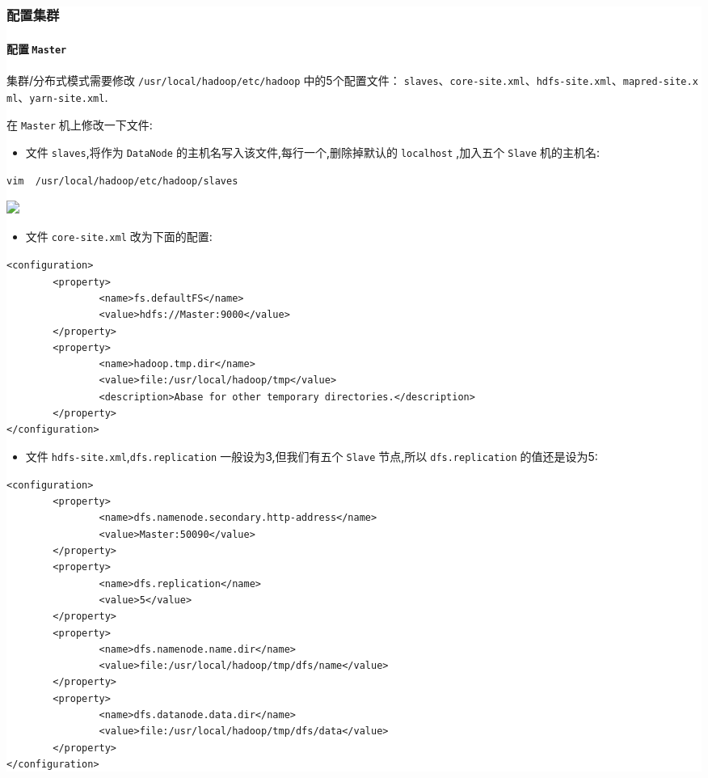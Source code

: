 ### 配置集群

#### 配置 `Master`

集群/分布式模式需要修改 `/usr/local/hadoop/etc/hadoop` 中的5个配置文件： `slaves`、`core-site.xml`、`hdfs-site.xml`、`mapred-site.xml`、`yarn-site.xml`.

在 `Master` 机上修改一下文件:

- 文件 `slaves`,将作为 `DataNode` 的主机名写入该文件,每行一个,删除掉默认的 `localhost` ,加入五个 `Slave` 机的主机名:

```
vim  /usr/local/hadoop/etc/hadoop/slaves
```

![][12]

- 文件 `core-site.xml` 改为下面的配置:

```
<configuration>
        <property>
                <name>fs.defaultFS</name>
                <value>hdfs://Master:9000</value>
        </property>
        <property>
                <name>hadoop.tmp.dir</name>
                <value>file:/usr/local/hadoop/tmp</value>
                <description>Abase for other temporary directories.</description>
        </property>
</configuration>
```

- 文件 `hdfs-site.xml`,`dfs.replication` 一般设为3,但我们有五个 `Slave` 节点,所以 `dfs.replication` 的值还是设为5:

```
<configuration>
        <property>
                <name>dfs.namenode.secondary.http-address</name>
                <value>Master:50090</value>
        </property>
        <property>
                <name>dfs.replication</name>
                <value>5</value>
        </property>
        <property>
                <name>dfs.namenode.name.dir</name>
                <value>file:/usr/local/hadoop/tmp/dfs/name</value>
        </property>
        <property>
                <name>dfs.datanode.data.dir</name>
                <value>file:/usr/local/hadoop/tmp/dfs/data</value>
        </property>
</configuration>
```


  [1]: http://7i7k6x.com1.z0.glb.clouddn.com/images%202016-07-05%201467726680.png
  [2]: http://7i7k6x.com1.z0.glb.clouddn.com/images%202016-07-06%201467790488.png
  [3]: http://7i7k6x.com1.z0.glb.clouddn.com/images%202016-07-06%201467789784.png
  [4]: http://7i7k6x.com1.z0.glb.clouddn.com/images%202016-07-06%201467791374.png
  [5]: http://7i7k6x.com1.z0.glb.clouddn.com/images%202016-07-06%201467791530.png
  [6]: http://7i7k6x.com1.z0.glb.clouddn.com/images%202016-07-06%201467791550.png
  [7]: http://7i7k6x.com1.z0.glb.clouddn.com/images%202016-07-06%201467792155.png
  [8]: http://7i7k6x.com1.z0.glb.clouddn.com/images%202016-07-06%201467792172.png
  [9]: http://7i7k6x.com1.z0.glb.clouddn.com/images%202016-07-06%201467792574.png
  [10]: http://7i7k6x.com1.z0.glb.clouddn.com/images%202016-07-06%201467793860.png
  [11]: http://7i7k6x.com1.z0.glb.clouddn.com/images%202016-07-06%201467794050.png
  [12]: http://7i7k6x.com1.z0.glb.clouddn.com/images%202016-07-06%201467794501.png
  [13]: http://7i7k6x.com1.z0.glb.clouddn.com/images%202016-07-06%201467795505.png
  [14]: http://7i7k6x.com1.z0.glb.clouddn.com/images%202016-07-06%201467795846.png
  [15]: http://7i7k6x.com1.z0.glb.clouddn.com/images%202016-07-06%201467796702.png
  [16]: http://7i7k6x.com1.z0.glb.clouddn.com/images%202016-07-06%201467796880.png
  [17]: http://7i7k6x.com1.z0.glb.clouddn.com/images%202016-07-06%201467797082.png